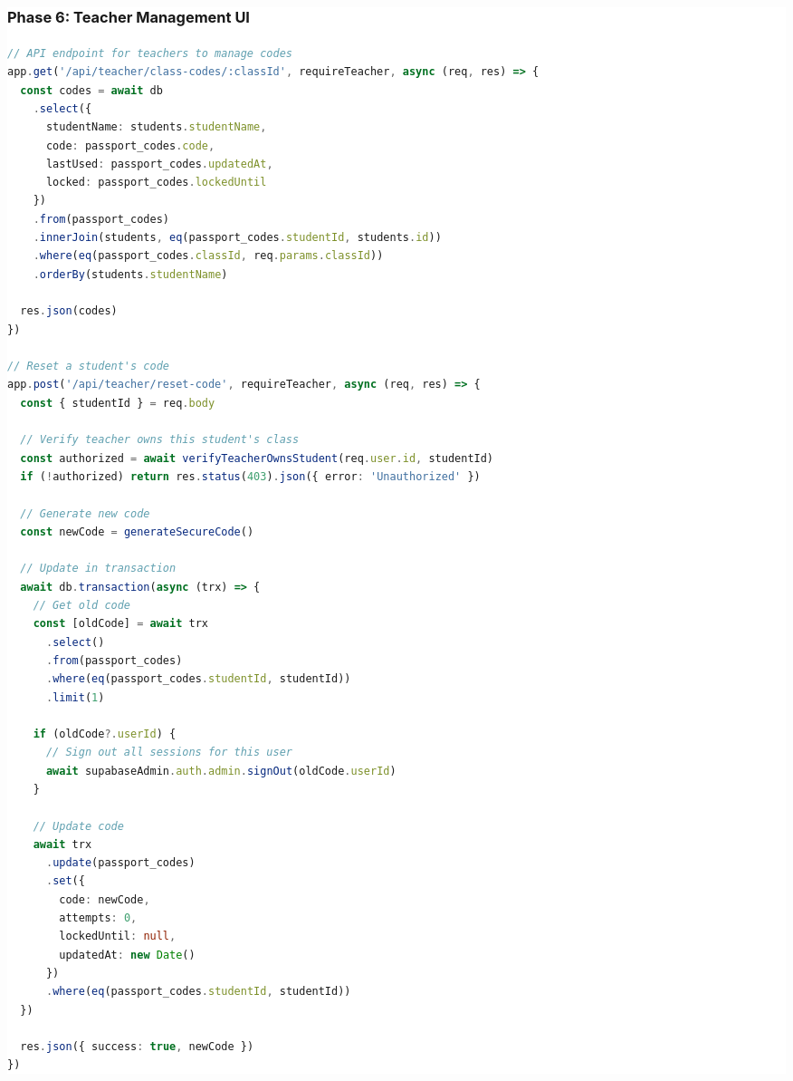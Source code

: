 ### Phase 6: Teacher Management UI

```typescript
// API endpoint for teachers to manage codes
app.get('/api/teacher/class-codes/:classId', requireTeacher, async (req, res) => {
  const codes = await db
    .select({
      studentName: students.studentName,
      code: passport_codes.code,
      lastUsed: passport_codes.updatedAt,
      locked: passport_codes.lockedUntil
    })
    .from(passport_codes)
    .innerJoin(students, eq(passport_codes.studentId, students.id))
    .where(eq(passport_codes.classId, req.params.classId))
    .orderBy(students.studentName)
  
  res.json(codes)
})

// Reset a student's code
app.post('/api/teacher/reset-code', requireTeacher, async (req, res) => {
  const { studentId } = req.body
  
  // Verify teacher owns this student's class
  const authorized = await verifyTeacherOwnsStudent(req.user.id, studentId)
  if (!authorized) return res.status(403).json({ error: 'Unauthorized' })
  
  // Generate new code
  const newCode = generateSecureCode()
  
  // Update in transaction
  await db.transaction(async (trx) => {
    // Get old code
    const [oldCode] = await trx
      .select()
      .from(passport_codes)
      .where(eq(passport_codes.studentId, studentId))
      .limit(1)
    
    if (oldCode?.userId) {
      // Sign out all sessions for this user
      await supabaseAdmin.auth.admin.signOut(oldCode.userId)
    }
    
    // Update code
    await trx
      .update(passport_codes)
      .set({
        code: newCode,
        attempts: 0,
        lockedUntil: null,
        updatedAt: new Date()
      })
      .where(eq(passport_codes.studentId, studentId))
  })
  
  res.json({ success: true, newCode })
})
```
